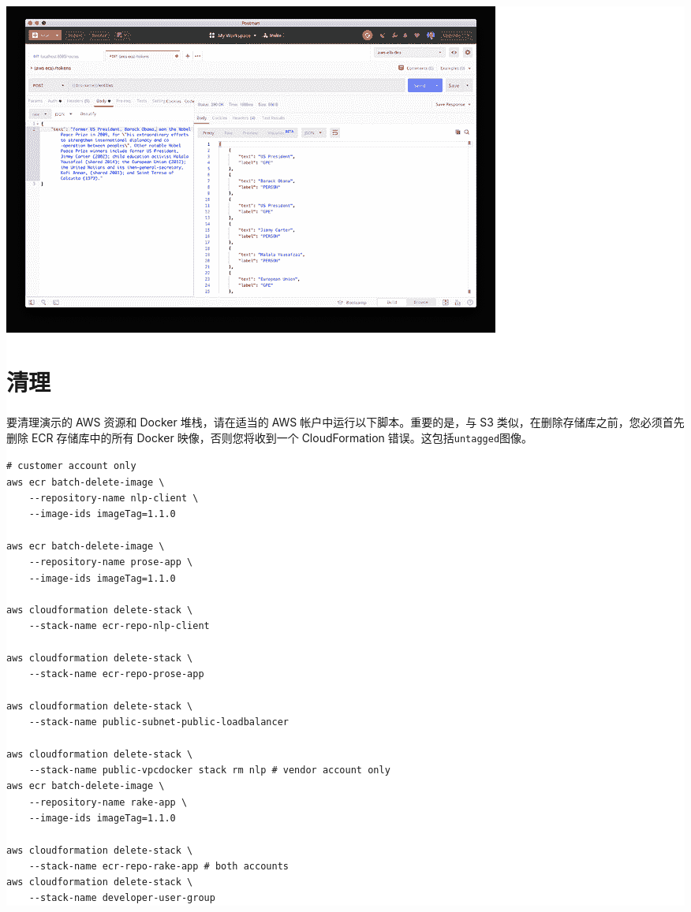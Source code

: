 ![](img/d21bdf2e5d36504502975b39b4d0d8ad.png)

# 清理

要清理演示的 AWS 资源和 Docker 堆栈，请在适当的 AWS 帐户中运行以下脚本。重要的是，与 S3 类似，在删除存储库之前，您必须首先删除 ECR 存储库中的所有 Docker 映像，否则您将收到一个 CloudFormation 错误。这包括`untagged`图像。

```
# customer account only
aws ecr batch-delete-image \
    --repository-name nlp-client \
    --image-ids imageTag=1.1.0

aws ecr batch-delete-image \
    --repository-name prose-app \
    --image-ids imageTag=1.1.0

aws cloudformation delete-stack \
    --stack-name ecr-repo-nlp-client

aws cloudformation delete-stack \
    --stack-name ecr-repo-prose-app

aws cloudformation delete-stack \
    --stack-name public-subnet-public-loadbalancer

aws cloudformation delete-stack \
    --stack-name public-vpcdocker stack rm nlp # vendor account only
aws ecr batch-delete-image \
    --repository-name rake-app \
    --image-ids imageTag=1.1.0

aws cloudformation delete-stack \
    --stack-name ecr-repo-rake-app # both accounts
aws cloudformation delete-stack \
    --stack-name developer-user-group
```
